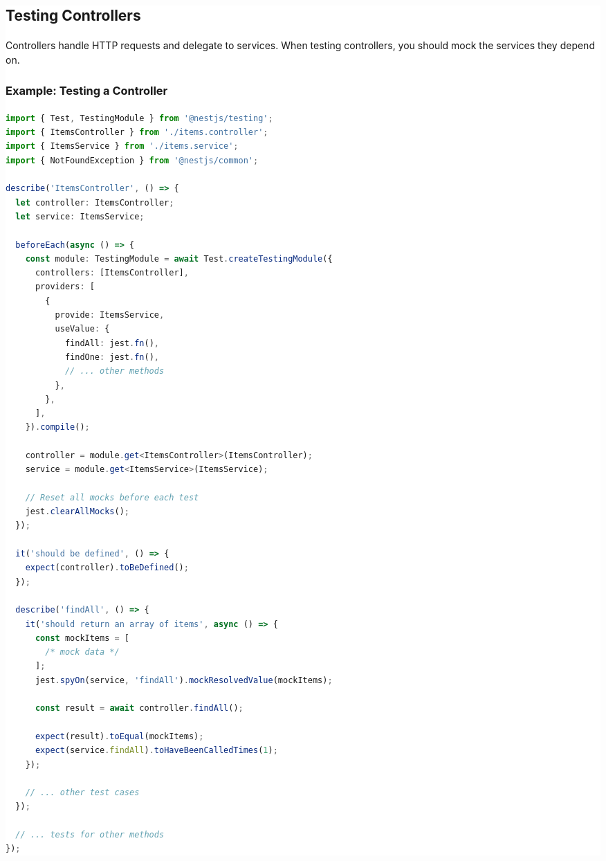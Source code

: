 ## Testing Controllers

Controllers handle HTTP requests and delegate to services. When testing controllers, you should mock the services they depend on.

### Example: Testing a Controller

```typescript
import { Test, TestingModule } from '@nestjs/testing';
import { ItemsController } from './items.controller';
import { ItemsService } from './items.service';
import { NotFoundException } from '@nestjs/common';

describe('ItemsController', () => {
  let controller: ItemsController;
  let service: ItemsService;

  beforeEach(async () => {
    const module: TestingModule = await Test.createTestingModule({
      controllers: [ItemsController],
      providers: [
        {
          provide: ItemsService,
          useValue: {
            findAll: jest.fn(),
            findOne: jest.fn(),
            // ... other methods
          },
        },
      ],
    }).compile();

    controller = module.get<ItemsController>(ItemsController);
    service = module.get<ItemsService>(ItemsService);

    // Reset all mocks before each test
    jest.clearAllMocks();
  });

  it('should be defined', () => {
    expect(controller).toBeDefined();
  });

  describe('findAll', () => {
    it('should return an array of items', async () => {
      const mockItems = [
        /* mock data */
      ];
      jest.spyOn(service, 'findAll').mockResolvedValue(mockItems);

      const result = await controller.findAll();

      expect(result).toEqual(mockItems);
      expect(service.findAll).toHaveBeenCalledTimes(1);
    });

    // ... other test cases
  });

  // ... tests for other methods
});
```
